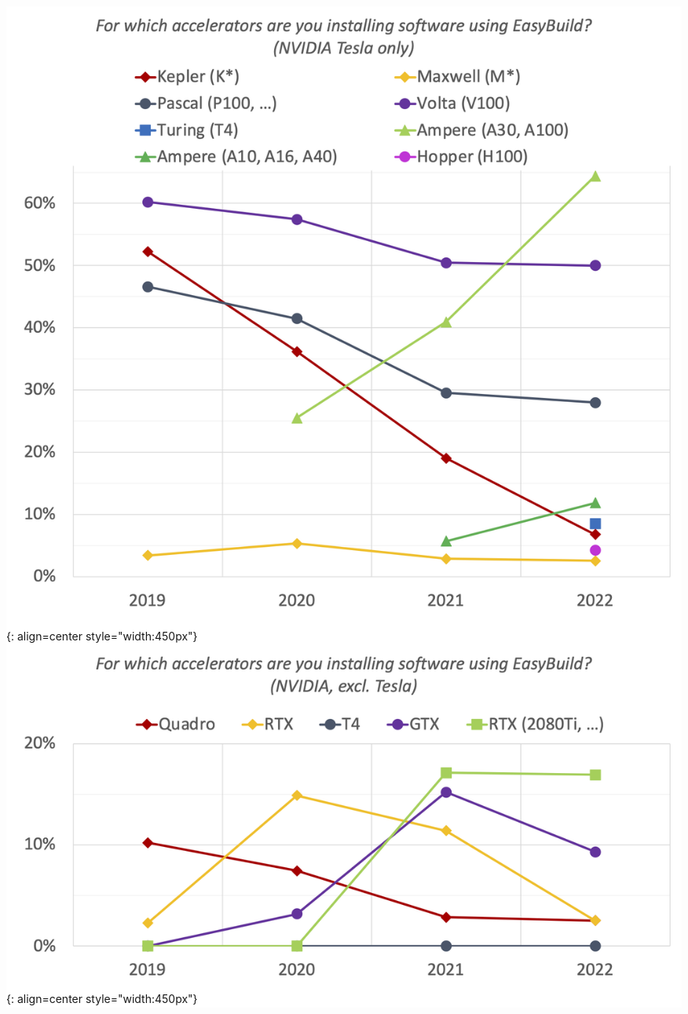 ![16. For which accelerators are you installing software using EasyBuild? (NVIDIA Tesla only)](img/16-gpus-nvidia-tesla.png){: align=center style="width:450px"}
![16. For which accelerators are you installing software using EasyBuild? (NVIDIA, excl. Tesla)](img/16-gpus-nvidia-non-tesla.png){: align=center style="width:450px"}